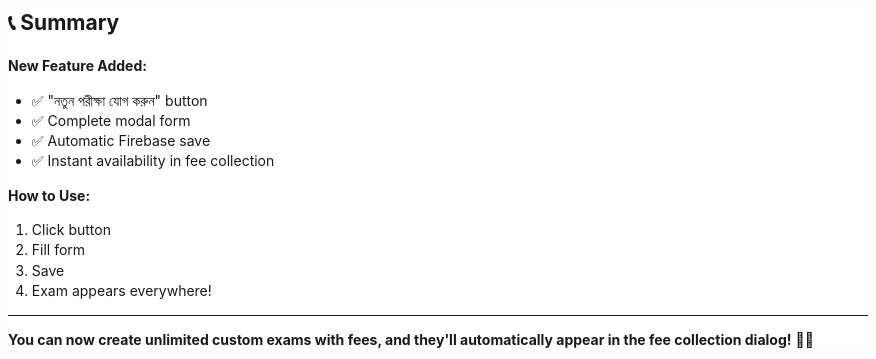 
## 📞 Summary

**New Feature Added:**
- ✅ "নতুন পরীক্ষা যোগ করুন" button
- ✅ Complete modal form
- ✅ Automatic Firebase save
- ✅ Instant availability in fee collection

**How to Use:**
1. Click button
2. Fill form
3. Save
4. Exam appears everywhere!

---

**You can now create unlimited custom exams with fees, and they'll automatically appear in the fee collection dialog!** 🎉🚀
